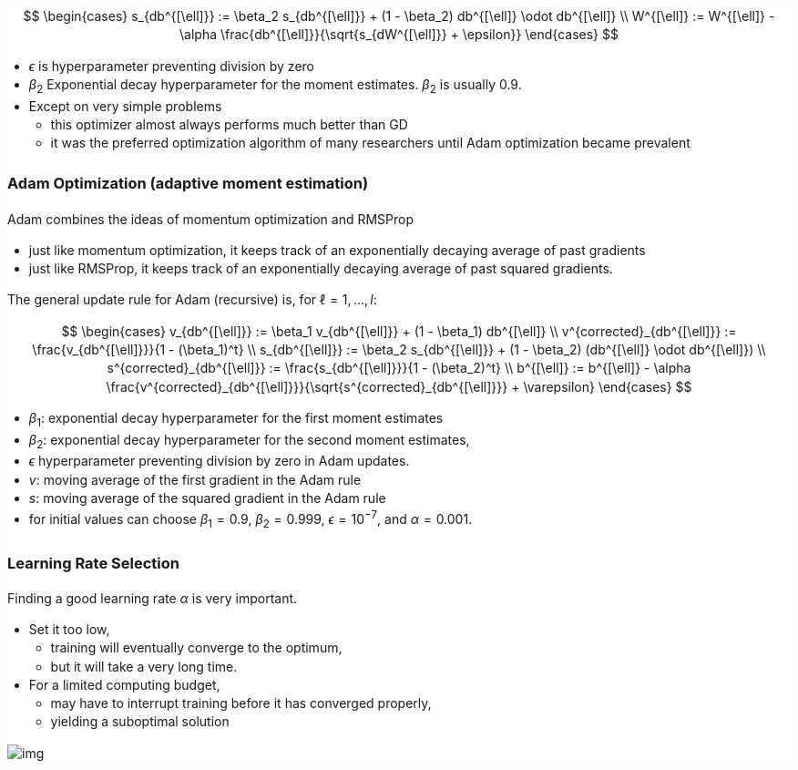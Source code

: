 $$
\begin{cases}
s_{db^{[\ell]}} := \beta_2 s_{db^{[\ell]}} + (1 - \beta_2) db^{[\ell]} \odot db^{[\ell]} \\
W^{[\ell]} := W^{[\ell]} - \alpha  \frac{db^{[\ell]}}{\sqrt{s_{dW^{[\ell]}} + \epsilon}} \end{cases}
$$

- $\epsilon$ is hyperparameter preventing division by zero
- $\beta_2$ Exponential decay hyperparameter for the moment estimates. $\beta_2$ is usually 0.9.
- Except on very simple problems
  - this optimizer almost always performs much better than GD
  - it was the preferred optimization algorithm of many researchers until Adam optimization became prevalent

### Adam Optimization (adaptive moment estimation)

Adam combines the ideas of momentum optimization and RMSProp

- just like momentum optimization, it keeps track of an exponentially decaying average of past gradients
- just like RMSProp, it keeps track of an exponentially decaying average of past squared gradients.

The general update rule for Adam (recursive) is, for $\ell = 1, ..., l$:

$$
\begin{cases}
v_{db^{[\ell]}} := \beta_1 v_{db^{[\ell]}} + (1 - \beta_1) db^{[\ell]} \\
v^{corrected}_{db^{[\ell]}} := \frac{v_{db^{[\ell]}}}{1 - (\beta_1)^t} \\
s_{db^{[\ell]}} := \beta_2 s_{db^{[\ell]}} + (1 - \beta_2) (db^{[\ell]} \odot db^{[\ell]}) \\
s^{corrected}_{db^{[\ell]}} := \frac{s_{db^{[\ell]}}}{1 - (\beta_2)^t} \\
b^{[\ell]} := b^{[\ell]} - \alpha \frac{v^{corrected}_{db^{[\ell]}}}{\sqrt{s^{corrected}_{db^{[\ell]}}} + \varepsilon}
\end{cases}
$$

- $\beta_1$: exponential decay hyperparameter for the first moment estimates
- $\beta_2$: exponential decay hyperparameter for the second moment estimates,
- $\epsilon$ hyperparameter preventing division by zero in Adam updates.
- $v$: moving average of the first gradient in the Adam rule
- $s$: moving average of the squared gradient in the Adam rule
- for initial values can choose $\beta_1 = 0.9$, $\beta_2 = 0.999$, $\epsilon = 10^{-7}$, and $\alpha = 0.001$.

### Learning Rate Selection

Finding a good learning rate $\alpha$ is very important.

- Set it too low,
  - training will eventually converge to the optimum,
  - but it will take a very long time.
- For a limited computing budget,
  - may have to interrupt training before it has converged properly,
  - yielding a suboptimal solution

![img](https://github.com/arminnorouzi/machine_learning_course_UofA_MECE610/blob/main/L03_Deep_Learning_Basics/figures/learnrate.png?raw=true)
